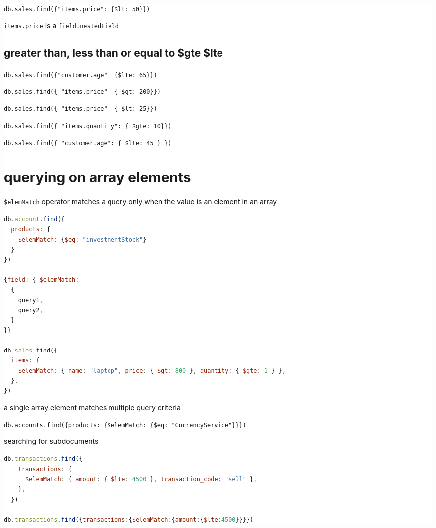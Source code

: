 `db.sales.find({"items.price": {$lt: 50}})`

`items.price` is a `field.nestedField`

## greater than, less than or equal to $gte $lte

`db.sales.find({"customer.age": {$lte: 65}})`

`db.sales.find({ "items.price": { $gt: 200}})`

`db.sales.find({ "items.price": { $lt: 25}})`

`db.sales.find({ "items.quantity": { $gte: 10}})`

`db.sales.find({ "customer.age": { $lte: 45 } })`

# querying on array elements

`$elemMatch` operator matches a query only when the value is an element in an array

```js
db.account.find({
  products: {
    $elemMatch: {$eq: "investmentStock"}
  }
})

{field: { $elemMatch:
  {
    query1,
    query2,
  }
}}

db.sales.find({
  items: {
    $elemMatch: { name: "laptop", price: { $gt: 800 }, quantity: { $gte: 1 } },
  },
})
```
a single array element matches multiple query criteria

`db.accounts.find({products: {$elemMatch: {$eq: "CurrencyService"}}})`

searching for subdocuments

```js
db.transactions.find({
    transactions: {
      $elemMatch: { amount: { $lte: 4500 }, transaction_code: "sell" },
    },
  })

db.transactions.find({transactions:{$elemMatch:{amount:{$lte:4500}}}})
```
